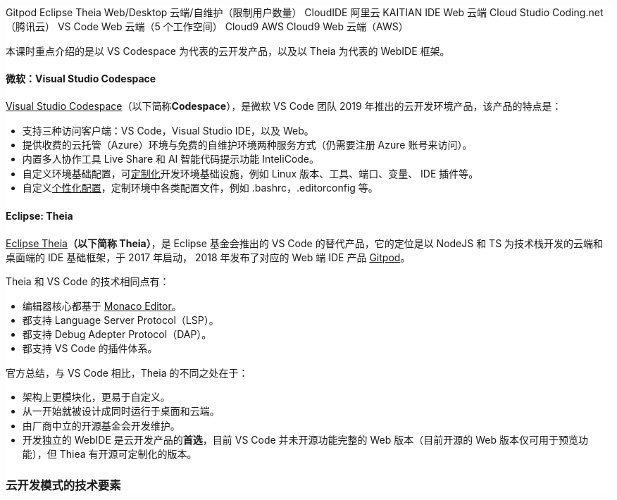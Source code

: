 </tr>
<tr>
<td>Gitpod</td>
<td>Eclipse</td>
<td>Theia</td>
<td>Web/Desktop</td>
<td>云端/自维护（限制用户数量）</td>
</tr>
<tr>
<td>CloudIDE</td>
<td>阿里云</td>
<td>KAITIAN IDE</td>
<td>Web</td>
<td>云端</td>
</tr>
<tr>
<td>Cloud Studio</td>
<td>Coding.net （腾讯云）</td>
<td>VS Code</td>
<td>Web</td>
<td>云端（5 个工作空间）</td>
</tr>
<tr>
<td>Cloud9</td>
<td>AWS</td>
<td>Cloud9</td>
<td>Web</td>
<td>云端（AWS）</td>
</tr>
</tbody>
</table>
<p>本课时重点介绍的是以 VS Codespace 为代表的云开发产品，以及以 Theia 为代表的 WebIDE 框架。</p>
<h4>微软：Visual Studio Codespace</h4>
<p><a href="https://visualstudio.microsoft.com/zh-hans/services/visual-studio-codespaces/">Visual Studio Codespace</a>（以下简称<strong>Codespace</strong>），是微软 VS Code 团队 2019 年推出的云开发环境产品，该产品的特点是：</p>
<ul>
<li>支持三种访问客户端：VS Code，Visual Studio IDE，以及 Web。</li>
<li>提供收费的云托管（Azure）环境与免费的自维护环境两种服务方式（仍需要注册 Azure 账号来访问）。</li>
<li>内置多人协作工具 Live Share 和 AI 智能代码提示功能 InteliCode。</li>
<li>自定义环境基础配置，可<a href="https://docs.microsoft.com/zh-cn/visualstudio/codespaces/reference/configuring">定制化</a>开发环境基础设施，例如 Linux 版本、工具、端口、变量、 IDE 插件等。</li>
<li>自定义<a href="https://docs.microsoft.com/zh-cn/visualstudio/codespaces/reference/personalizing">个性化配置</a>，定制环境中各类配置文件，例如 .bashrc，.editorconfig 等。</li>
</ul>
<h4>Eclipse: Theia</h4>
<p><a href="https://theia-ide.org/">Eclipse Theia</a><strong>（以下简称 Theia）</strong>，是 Eclipse 基金会推出的 VS Code 的替代产品，它的定位是以 NodeJS 和 TS 为技术栈开发的云端和桌面端的 IDE 基础框架，于 2017 年启动， 2018 年发布了对应的 Web 端 IDE 产品 <a href="https://github.com/gitpod-io/gitpod">Gitpod</a>。</p>
<p>Theia 和 VS Code 的技术相同点有：</p>
<ul>
<li>编辑器核心都基于 <a href="https://microsoft.github.io/monaco-editor/">Monaco Editor</a>。</li>
<li>都支持 Language Server Protocol（LSP）。</li>
<li>都支持 Debug Adepter Protocol（DAP）。</li>
<li>都支持 VS Code 的插件体系。</li>
</ul>
<p>官方总结，与 VS Code 相比，Theia 的不同之处在于：</p>
<ul>
<li>架构上更模块化，更易于自定义。</li>
<li>从一开始就被设计成同时运行于桌面和云端。</li>
<li>由厂商中立的开源基金会开发维护。</li>
<li>开发独立的 WebIDE 是云开发产品的<strong>首选</strong>，目前 VS Code 并未开源功能完整的 Web 版本（目前开源的 Web 版本仅可用于预览功能），但 Thiea 有开源可定制化的版本。</li>
</ul>
<h3>云开发模式的技术要素</h3>